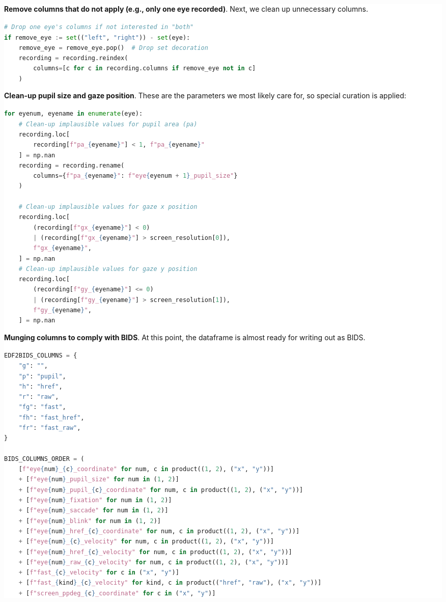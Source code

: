**Remove columns that do not apply (e.g., only one eye recorded)**.
Next, we clean up unnecessary columns.

```Python
# Drop one eye's columns if not interested in "both"
if remove_eye := set(("left", "right")) - set(eye):
    remove_eye = remove_eye.pop()  # Drop set decoration
    recording = recording.reindex(
        columns=[c for c in recording.columns if remove_eye not in c]
    )
```

**Clean-up pupil size and gaze position**.
These are the parameters we most likely care for, so special curation is applied:

``` Python
for eyenum, eyename in enumerate(eye):
    # Clean-up implausible values for pupil area (pa)
    recording.loc[
        recording[f"pa_{eyename}"] < 1, f"pa_{eyename}"
    ] = np.nan
    recording = recording.rename(
        columns={f"pa_{eyename}": f"eye{eyenum + 1}_pupil_size"}
    )

    # Clean-up implausible values for gaze x position
    recording.loc[
        (recording[f"gx_{eyename}"] < 0)
        | (recording[f"gx_{eyename}"] > screen_resolution[0]),
        f"gx_{eyename}",
    ] = np.nan
    # Clean-up implausible values for gaze y position
    recording.loc[
        (recording[f"gy_{eyename}"] <= 0)
        | (recording[f"gy_{eyename}"] > screen_resolution[1]),
        f"gy_{eyename}",
    ] = np.nan
```

**Munging columns to comply with BIDS**.
At this point, the dataframe is almost ready for writing out as BIDS.

``` Python
EDF2BIDS_COLUMNS = {
    "g": "",
    "p": "pupil",
    "h": "href",
    "r": "raw",
    "fg": "fast",
    "fh": "fast_href",
    "fr": "fast_raw",
}

BIDS_COLUMNS_ORDER = (
    [f"eye{num}_{c}_coordinate" for num, c in product((1, 2), ("x", "y"))]
    + [f"eye{num}_pupil_size" for num in (1, 2)]
    + [f"eye{num}_pupil_{c}_coordinate" for num, c in product((1, 2), ("x", "y"))]
    + [f"eye{num}_fixation" for num in (1, 2)]
    + [f"eye{num}_saccade" for num in (1, 2)]
    + [f"eye{num}_blink" for num in (1, 2)]
    + [f"eye{num}_href_{c}_coordinate" for num, c in product((1, 2), ("x", "y"))]
    + [f"eye{num}_{c}_velocity" for num, c in product((1, 2), ("x", "y"))]
    + [f"eye{num}_href_{c}_velocity" for num, c in product((1, 2), ("x", "y"))]
    + [f"eye{num}_raw_{c}_velocity" for num, c in product((1, 2), ("x", "y"))]
    + [f"fast_{c}_velocity" for c in ("x", "y")]
    + [f"fast_{kind}_{c}_velocity" for kind, c in product(("href", "raw"), ("x", "y"))]
    + [f"screen_ppdeg_{c}_coordinate" for c in ("x", "y")]
```